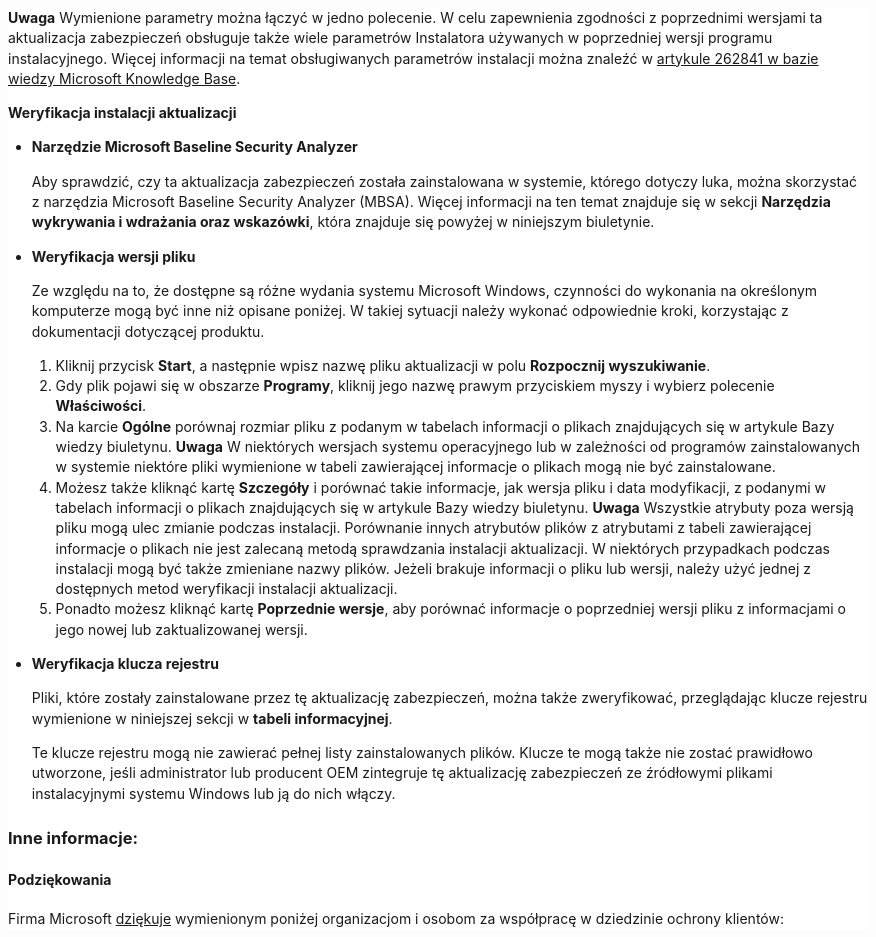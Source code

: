 **Uwaga** Wymienione parametry można łączyć w jedno polecenie. W celu zapewnienia zgodności z poprzednimi wersjami ta aktualizacja zabezpieczeń obsługuje także wiele parametrów Instalatora używanych w poprzedniej wersji programu instalacyjnego. Więcej informacji na temat obsługiwanych parametrów instalacji można znaleźć w [artykule 262841 w bazie wiedzy Microsoft Knowledge Base](http://support.microsoft.com/kb/262841).

**Weryfikacja instalacji aktualizacji**

-   **Narzędzie Microsoft Baseline Security Analyzer**

    Aby sprawdzić, czy ta aktualizacja zabezpieczeń została zainstalowana w systemie, którego dotyczy luka, można skorzystać z narzędzia Microsoft Baseline Security Analyzer (MBSA). Więcej informacji na ten temat znajduje się w sekcji **Narzędzia wykrywania i wdrażania oraz wskazówki**, która znajduje się powyżej w niniejszym biuletynie.

-   **Weryfikacja wersji pliku**

    Ze względu na to, że dostępne są różne wydania systemu Microsoft Windows, czynności do wykonania na określonym komputerze mogą być inne niż opisane poniżej. W takiej sytuacji należy wykonać odpowiednie kroki, korzystając z dokumentacji dotyczącej produktu.

    1.  Kliknij przycisk **Start**, a następnie wpisz nazwę pliku aktualizacji w polu **Rozpocznij wyszukiwanie**.
    2.  Gdy plik pojawi się w obszarze **Programy**, kliknij jego nazwę prawym przyciskiem myszy i wybierz polecenie **Właściwości**.
    3.  Na karcie **Ogólne** porównaj rozmiar pliku z podanym w tabelach informacji o plikach znajdujących się w artykule Bazy wiedzy biuletynu.
        **Uwaga** W niektórych wersjach systemu operacyjnego lub w zależności od programów zainstalowanych w systemie niektóre pliki wymienione w tabeli zawierającej informacje o plikach mogą nie być zainstalowane.
    4.  Możesz także kliknąć kartę **Szczegóły** i porównać takie informacje, jak wersja pliku i data modyfikacji, z podanymi w tabelach informacji o plikach znajdujących się w artykule Bazy wiedzy biuletynu.
        **Uwaga** Wszystkie atrybuty poza wersją pliku mogą ulec zmianie podczas instalacji. Porównanie innych atrybutów plików z atrybutami z tabeli zawierającej informacje o plikach nie jest zalecaną metodą sprawdzania instalacji aktualizacji. W niektórych przypadkach podczas instalacji mogą być także zmieniane nazwy plików. Jeżeli brakuje informacji o pliku lub wersji, należy użyć jednej z dostępnych metod weryfikacji instalacji aktualizacji.
    5.  Ponadto możesz kliknąć kartę **Poprzednie wersje**, aby porównać informacje o poprzedniej wersji pliku z informacjami o jego nowej lub zaktualizowanej wersji.

-   **Weryfikacja klucza rejestru**

    Pliki, które zostały zainstalowane przez tę aktualizację zabezpieczeń, można także zweryfikować, przeglądając klucze rejestru wymienione w niniejszej sekcji w **tabeli informacyjnej**.

    Te klucze rejestru mogą nie zawierać pełnej listy zainstalowanych plików. Klucze te mogą także nie zostać prawidłowo utworzone, jeśli administrator lub producent OEM zintegruje tę aktualizację zabezpieczeń ze źródłowymi plikami instalacyjnymi systemu Windows lub ją do nich włączy.

### Inne informacje:

#### Podziękowania

Firma Microsoft [dziękuje](http://go.microsoft.com/fwlink/?linkid=21127) wymienionym poniżej organizacjom i osobom za współpracę w dziedzinie ochrony klientów:
